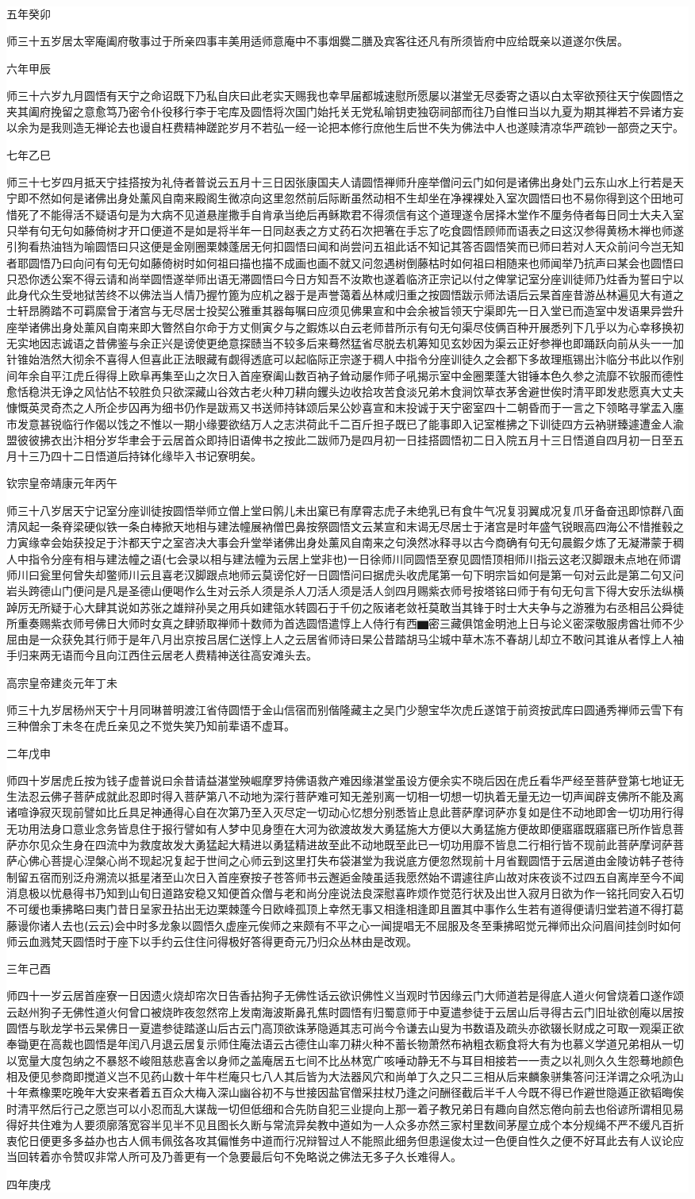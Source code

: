 五年癸卯  

师三十五岁居太宰庵阖府敬事过于所亲四事丰美用适师意庵中不事烟爨二膳及宾客往还凡有所须皆府中应给既亲以道遂尔佚居。  

六年甲辰  

师三十六岁九月圆悟有天宁之命诏既下乃私自庆曰此老实天赐我也幸早届都城速慰所愿屡以湛堂无尽委寄之语以白太宰欲预往天宁俟圆悟之夹其阖府挽留之意愈笃乃密令仆役移行李于宅库及圆悟将次国门始托关无党私喻钥吏独窃祠部而往乃自惟曰当以九夏为期其禅若不异诸方妄以余为是我则造无禅论去也谩自枉费精神蹉跎岁月不若弘一经一论把本修行庶他生后世不失为佛法中人也遂赎清凉华严疏钞一部赍之天宁。  

七年乙巳  

师三十七岁四月抵天宁挂搭按为礼侍者普说云五月十三日因张康国夫人请圆悟禅师升座举僧问云门如何是诸佛出身处门云东山水上行若是天宁即不然如何是诸佛出身处薰风自南来殿阁生微凉向这里忽然前后际断虽然动相不生却坐在净裸裸处入室次圆悟曰也不易你得到这个田地可惜死了不能得活不疑语句是为大病不见道悬崖撒手自肯承当绝后再稣欺君不得须信有这个道理遂令居择木堂作不厘务侍者每日同士大夫入室只举有句无句如藤倚树才开口便道不是如是将半年一日同赵表之方丈药石次把箸在手忘了吃食圆悟顾师而语表之曰这汉参得黄杨木禅也师遂引狗看热油铛为喻圆悟曰只这便是金刚圈栗棘蓬居无何扣圆悟曰闻和尚尝问五祖此话不知记其答否圆悟笑而已师曰若对人天众前问今岂无知者耶圆悟乃曰向问有句无句如藤倚树时如何祖曰描也描不成画也画不就又问忽遇树倒藤枯时如何祖曰相随来也师闻举乃抗声曰某会也圆悟曰只恐你透公案不得云请和尚举圆悟遂举师出语无滞圆悟曰今日方知吾不汝欺也遂着临济正宗记以付之俾掌记室分座训徒师乃炷香为誓曰宁以此身代众生受地狱苦终不以佛法当人情乃握竹篦为应机之器于是声誉蔼着丛林咸归重之按圆悟跋示师法语后云杲首座昔游丛林遍见大有道之士轩昂腾踏不可羁縻曾于渚宫与无尽居士投契公雅重其器每嘱曰应须见佛果宣和中会余被旨领天宁渠即先一日入堂已而造室中发语果异尝升座举诸佛出身处薰风自南来即大瞥然自尔命于方丈侧寅夕与之鍜炼以白云老师昔所示有句无句渠尽伎俩百种开展悉列下几乎以为心幸移换初无实地因志诚语之昔佛鉴与余正兴是谤使更绝意探赜当不较多后来蓦然猛省尽脱去机筹知见玄妙因为渠云正好参禅也即踊跃向前从头一一加针锥始浩然大彻余不喜得人但喜此正法眼藏有觑得透底可以起临际正宗遂于稠人中指令分座训徒久之会都下多故理瓶锡出汴临分书此以作别间年余自平江虎丘得得上欧阜再集至山之次日入首座寮阖山数百衲子耸动屡作师子吼揭示室中金圈栗蓬大钳锤本色久参之流靡不钦服而德性愈恬稳洪无诤之风怗怗不较胜负只欲深藏山谷效古老火种刀耕向钁头边收拾攻苦食淡兄弟木食涧饮草衣茅舍避世俟时清平即发悲愿真大丈夫慷慨英灵奇杰之人所企步囚再为细书仍作是跋焉又书送师持钵颂后杲公妙喜宣和末投诚于天宁密室四十二朝昏而于一言之下领略寻掌盂入廛市发意甚锐临行作偈以饯之不惟以一期小缘要欲结万人之志洪荷此千二百斤担子既已了能事即入记室椎拂之下训徒四方云衲骈臻遽遭金人渝盟彼彼拂衣出汴相分岁华聿会于云居首众即持旧语俾书之按此二跋师乃是四月初一日挂搭圆悟初二日入院五月十三日悟道自四月初一日至五月十三乃四十二日悟道后持钵化缘毕入书记寮明矣。  

钦宗皇帝靖康元年丙午  

师三十八岁居天宁记室分座训徒按圆悟举师立僧上堂曰鹘儿未出窠已有摩霄志虎子未绝乳已有食牛气况复羽翼成况复爪牙备奋迅即惊群八面清风起一条脊梁硬似铁一条白棒掀天地相与建法幢展衲僧巴鼻按祭圆悟文云某宣和末谒无尽居士于渚宫是时年盛气锐眼高四海公不惜推毂之力寅缘幸会始获投足于汴都天宁之室咨决大事会升堂举诸佛出身处薰风自南来之句涣然冰释寻以古今商确有句无句晨鍜夕炼了无凝滞蒙于稠人中指令分座有相与建法幢之语(七会录以相与建法幢为云居上堂非也)一日徐师川同圆悟至寮见圆悟顶相师川指云这老汉脚跟未点地在师谓师川曰瓮里何曾失却鳖师川云且喜老汉脚跟点地师云莫谤佗好一日圆悟问曰据虎头收虎尾第一句下明宗旨如何是第一句对云此是第二句又问岩头跨德山门便问是凡是圣德山便喝作么生对云杀人须是杀人刀活人须是活人剑四月赐紫衣师号按塔铭曰师于有句无句言下得大安乐法纵横踔厉无所疑于心大肆其说如苏张之雄辩孙吴之用兵如建瓴水转圆石于千仞之阪诸老敛衽莫敢当其锋于时士大夫争与之游雅为右丞相吕公舜徒所重奏赐紫衣师号佛日大师时女真之肆骄取禅师十数师为首选圆悟遣惇上人侍行有西▆密三藏俱馆金明池上日与论义密深敬服虏酋壮师不少屈由是一众获免其行师于是年八月出京按吕居仁送惇上人之云居省师诗曰杲公昔踏胡马尘城中草木冻不春胡儿却立不敢问其谁从者惇上人袖手归来两无语而今且向江西住云居老人费精神送往高安滩头去。  

高宗皇帝建炎元年丁未  

师三十九岁居杨州天宁十月同琳普明渡江省侍圆悟于金山信宿而别偕隆藏主之吴门少憩宝华次虎丘遂馆于前资按武库曰圆通秀禅师云雪下有三种僧余丁未冬在虎丘亲见之不觉失笑乃知前辈语不虚耳。  

二年戊申  

师四十岁居虎丘按为钱子虚普说曰余昔请益湛堂殃崛摩罗持佛语救产难因缘湛堂虽设方便余实不晓后因在虎丘看华严经至菩萨登第七地证无生法忍云佛子菩萨成就此忍即时得入菩萨第八不动地为深行菩萨难可知无差别离一切相一切想一切执着无量无边一切声闻辟支佛所不能及离诸喧诤寂灭现前譬如比丘具足神通得心自在次第乃至入灭尽定一切动心忆想分别悉皆止息此菩萨摩诃萨亦复如是住不动地即舍一切功用行得无功用法身口意业念务皆息住于报行譬如有人梦中见身堕在大河为欲渡故发大勇猛施大方便以大勇猛施方便故即便寤寤既寤寤已所作皆息菩萨亦尔见众生身在四流中为救度故发大勇猛起大精进以勇猛精进故至此不动地既至此已一切功用靡不皆息二行相行皆不现前此菩萨摩诃萨菩萨心佛心菩提心涅槃心尚不现起况复起于世间之心师云到这里打失布袋湛堂为我说底方便忽然现前十月省觐圆悟于云居道由金陵访韩子苍待制留五宿而别泛舟溯流以抵星渚至山次日入首座寮按子苍答师书云邂逅金陵虽适我愿然始不谓遽往庐山故对床夜谈不过四五自离岸至今不闻消息极以忧悬得书乃知到山旬日道路安稳又知便首众僧与老和尚分座说法良深慰喜昨烦作觉范行状及出世入寂月日欲为作一铭托同安入石切不可缓也秉拂略曰夷门昔日呈家丑拈出无边栗棘蓬今日欧峰孤顶上幸然无事又相逢相逢即且置其中事作么生若有道得便请归堂若道不得打葛藤谩你诸人去也(云云)会中时多龙象以圆悟久虚座元俟师之来颇有不平之心一闻提唱无不屈服及冬至秉拂昭觉元禅师出众问眉间挂剑时如何师云血溅梵天圆悟时于座下以手约云住住问得极好答得更奇元乃归众丛林由是改观。  

三年己酉  

师四十一岁云居首座寮一日因遗火烧却帘次日告香拈狗子无佛性话云欲识佛性义当观时节因缘云门大师道若是得底人道火何曾烧着口遂作颂云赵州狗子无佛性道火何曾口被烧昨夜忽然帘上发南海波斯鼻孔焦时圆悟有归蜀意师于中夏遣参徒于云居山后寻得古云门旧址欲创庵以居按圆悟与耿龙学书云杲佛日一夏遣参徒踏遂山后古云门高顶欲诛茅隐遁其志可尚今令谦去山叟为书数语及疏头亦欲辍长财成之可取一观渠正欲奉锄更在高裁也圆悟是年闰八月退云居复示师住庵法语云古德住山率刀耕火种不蓄长物萧然布衲粗衣粝食将大有为也慕义学道兄弟相从一切以宽量大度包纳之不暴怒不峻阻慈悲喜舍以身师之盖庵居五七间不比丛林宽广咳唾动静无不与耳目相接若一一责之以礼则久久生怨蓦地颜色相及便见参商即搅道义岂不见药山数十年牛栏庵只七八人其后皆为大法器风穴和尚单丁久之只二三相从后来麟象骈集答问汪洋谓之众吼沩山十年煮橡栗吃晚年大安来者着五百众大梅入深山幽谷初不与世接因盐官僧采拄杖乃逢之问酬径截后半千人今既不得已作避世隐遁正欲韬晦俟时清平然后行己之愿岂可以小忍而乱大谋哉一切但低细和合先防自犯三业提向上那一着子教兄弟日有趣向自然忘倦向前去也俗谚所谓相见易得好共住难为人要须廓落宽容半见半不见且图长久断与常流异矣教中道如为一人众多亦然三家村里数间茅屋立成个本分规绳不严不缓凡百折衷佗日便更多多益办也古人佩韦佩弦各攻其偏惟务中道而行况辩智过人不能照此细务但患逞俊太过一色便自性久之便不好耳此去有人议论应当回转着亦令赞叹非常人所可及乃善更有一个急要最后句不免略说之佛法无多子久长难得人。  

四年庚戌  
